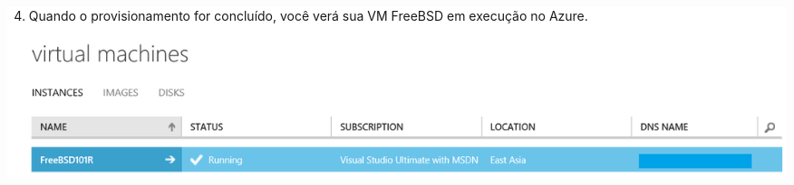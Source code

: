 4. Quando o provisionamento for concluído, você verá sua VM FreeBSD em execução no Azure. 

	![freebsd image in azure](./media/virtual-machines-freebsd-create-upload-vhd/freebsdimageinazure.png)

 
